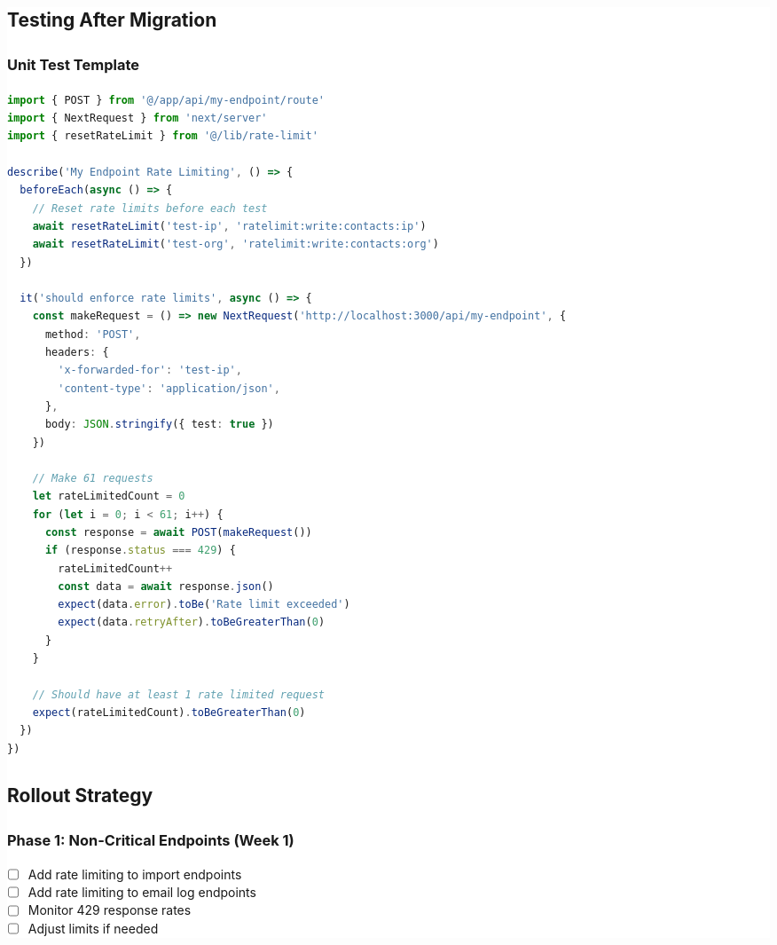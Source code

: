 ## Testing After Migration

### Unit Test Template

```typescript
import { POST } from '@/app/api/my-endpoint/route'
import { NextRequest } from 'next/server'
import { resetRateLimit } from '@/lib/rate-limit'

describe('My Endpoint Rate Limiting', () => {
  beforeEach(async () => {
    // Reset rate limits before each test
    await resetRateLimit('test-ip', 'ratelimit:write:contacts:ip')
    await resetRateLimit('test-org', 'ratelimit:write:contacts:org')
  })

  it('should enforce rate limits', async () => {
    const makeRequest = () => new NextRequest('http://localhost:3000/api/my-endpoint', {
      method: 'POST',
      headers: {
        'x-forwarded-for': 'test-ip',
        'content-type': 'application/json',
      },
      body: JSON.stringify({ test: true })
    })

    // Make 61 requests
    let rateLimitedCount = 0
    for (let i = 0; i < 61; i++) {
      const response = await POST(makeRequest())
      if (response.status === 429) {
        rateLimitedCount++
        const data = await response.json()
        expect(data.error).toBe('Rate limit exceeded')
        expect(data.retryAfter).toBeGreaterThan(0)
      }
    }

    // Should have at least 1 rate limited request
    expect(rateLimitedCount).toBeGreaterThan(0)
  })
})
```

## Rollout Strategy

### Phase 1: Non-Critical Endpoints (Week 1)
- [ ] Add rate limiting to import endpoints
- [ ] Add rate limiting to email log endpoints
- [ ] Monitor 429 response rates
- [ ] Adjust limits if needed
